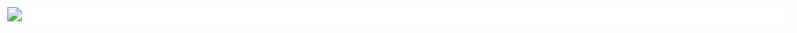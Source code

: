 <a href="#"><img width="100%" height="auto" src="https://share.creavite.co/B8wyPyjzBCm5vMVE.gif" height="100px"/></a>
